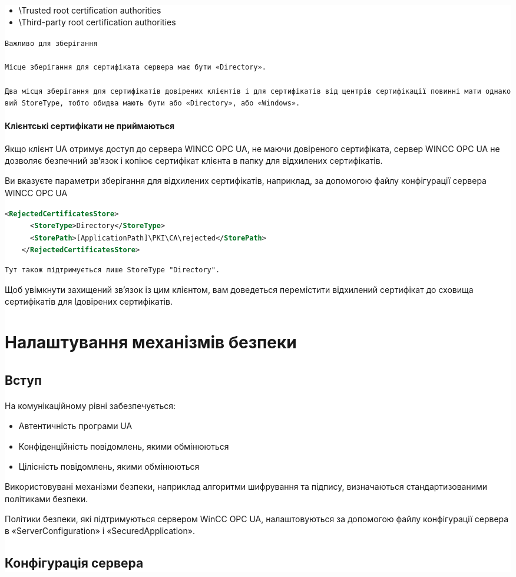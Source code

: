 - <Local computer>\Trusted root certification authorities
- <Local computer>\Third-party root certification authorities

```
Важливо для зберігання

Місце зберігання для сертифіката сервера має бути «Directory».

Два місця зберігання для сертифікатів довірених клієнтів і для сертифікатів від центрів сертифікації повинні мати однаковий StoreType, тобто обидва мають бути або «Directory», або «Windows».
```

#### Клієнтські сертифікати не приймаються

Якщо клієнт UA отримує доступ до сервера WINCC OPC UA, не маючи довіреного сертифіката, сервер WINCC OPC UA не дозволяє безпечний зв’язок і копіює сертифікат клієнта в папку для відхилених сертифікатів.

Ви вказуєте параметри зберігання для відхилених сертифікатів, наприклад, за допомогою файлу конфігурації сервера WINCC OPC UA

```xml
<RejectedCertificatesStore>
      <StoreType>Directory</StoreType>
      <StorePath>[ApplicationPath]\PKI\CA\rejected</StorePath>
    </RejectedCertificatesStore>
```

```
Тут також підтримується лише StoreType "Directory".
```

Щоб увімкнути захищений зв’язок із цим клієнтом, вам доведеться перемістити відхилений сертифікат до сховища сертифікатів для lдовірених сертифікатів.

# Налаштування механізмів безпеки

## Вступ

На комунікаційному рівні забезпечується:

- Автентичність програми UA

- Конфіденційність повідомлень, якими обмінюються

- Цілісність повідомлень, якими обмінюються


Використовувані механізми безпеки, наприклад алгоритми шифрування та підпису, визначаються стандартизованими політиками безпеки.

Політики безпеки, які підтримуються сервером WinCC OPC UA, налаштовуються за допомогою файлу конфігурації сервера в «ServerConfiguration» і «SecuredApplication».

## Конфігурація сервера

